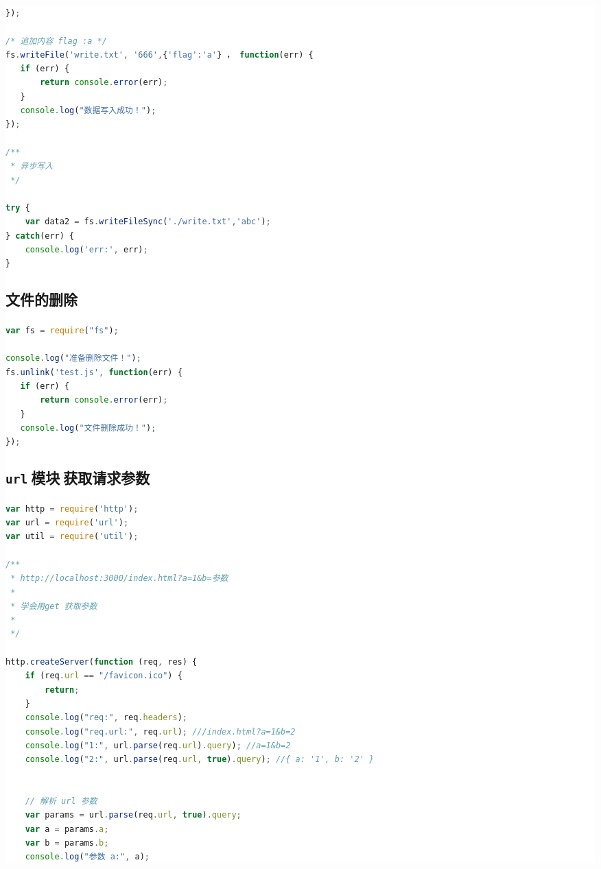```js
});

/* 追加内容 flag :a */
fs.writeFile('write.txt', '666',{'flag':'a'} ， function(err) {
   if (err) {
       return console.error(err);
   }
   console.log("数据写入成功！"); 
});

/**
 * 异步写入
 */

try {
	var data2 = fs.writeFileSync('./write.txt','abc');
} catch(err) {
	console.log('err:', err);
}
```

## 文件的删除
```js
var fs = require("fs");

console.log("准备删除文件！");
fs.unlink('test.js', function(err) {
   if (err) {
       return console.error(err);
   }
   console.log("文件删除成功！");
});
```

## `url` 模块 获取请求参数
```js
var http = require('http');
var url = require('url');
var util = require('util');

/**
 * http://localhost:3000/index.html?a=1&b=参数
 * 
 * 学会用get 获取参数
 * 
 */

http.createServer(function (req, res) {
    if (req.url == "/favicon.ico") {
        return;
    }
    console.log("req:", req.headers);
    console.log("req.url:", req.url); ///index.html?a=1&b=2
    console.log("1:", url.parse(req.url).query); //a=1&b=2
    console.log("2:", url.parse(req.url, true).query); //{ a: '1', b: '2' }


    // 解析 url 参数
    var params = url.parse(req.url, true).query;
    var a = params.a;
    var b = params.b;
    console.log("参数 a:", a);
```